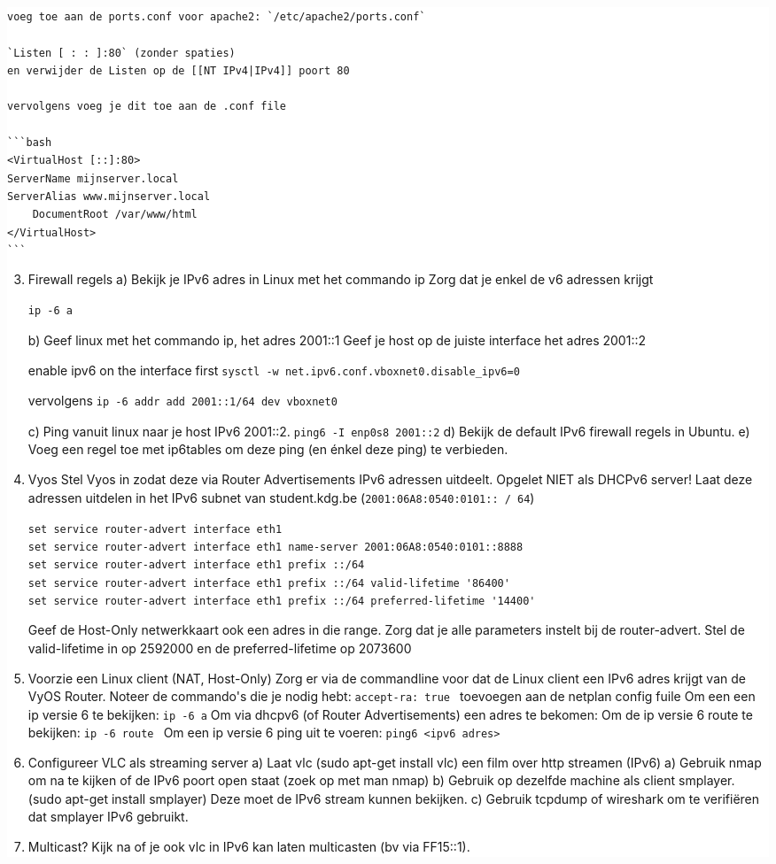	voeg toe aan de ports.conf voor apache2: `/etc/apache2/ports.conf` 

	`Listen [ : : ]:80` (zonder spaties)
	en verwijder de Listen op de [[NT IPv4|IPv4]] poort 80

	vervolgens voeg je dit toe aan de .conf file 

	```bash
	<VirtualHost [::]:80>
	ServerName mijnserver.local
	ServerAlias www.mijnserver.local
		DocumentRoot /var/www/html
	</VirtualHost>
	```
	

3. Firewall regels
	a) Bekijk je IPv6 adres in Linux met het commando ip
	Zorg dat je enkel de v6 adressen krijgt 

	`ip -6 a`

	b) Geef linux met het commando ip, het adres 2001::1
	Geef je host op de juiste interface het adres 2001::2

	enable ipv6 on the interface first
	`sysctl -w net.ipv6.conf.vboxnet0.disable_ipv6=0`

	vervolgens
	`ip -6 addr add 2001::1/64 dev vboxnet0`

	c) Ping vanuit linux naar je host IPv6 2001::2. `ping6 -I enp0s8 2001::2`
	d) Bekijk de default IPv6 firewall regels in Ubuntu.
	e) Voeg een regel toe met ip6tables om deze ping (en énkel deze ping) te verbieden.
4. Vyos
	Stel Vyos in zodat deze via Router Advertisements IPv6 adressen uitdeelt.
	Opgelet NIET als DHCPv6 server! Laat deze adressen uitdelen in het IPv6 subnet van
	student.kdg.be (`2001:06A8:0540:0101:: / 64`) 

	```
	set service router-advert interface eth1
	set service router-advert interface eth1 name-server 2001:06A8:0540:0101::8888
	set service router-advert interface eth1 prefix ::/64
	set service router-advert interface eth1 prefix ::/64 valid-lifetime '86400'
	set service router-advert interface eth1 prefix ::/64 preferred-lifetime '14400'
	```

	Geef de Host-Only netwerkkaart ook een adres in die range.
	Zorg dat je alle parameters instelt bij de router-advert.
	Stel de valid-lifetime in op 2592000 en de preferred-lifetime op 2073600
	
5. Voorzie een Linux client (NAT, Host-Only)
	Zorg er via de commandline voor dat de Linux client een IPv6 adres krijgt van de VyOS Router.
	Noteer de commando's die je nodig hebt:
	`accept-ra: true ` toevoegen aan de netplan config fuile
	Om een een ip versie 6 te bekijken: `ip -6 a`
	Om via dhcpv6 (of Router Advertisements) een adres te bekomen:
	Om de ip versie 6 route te bekijken: `ip -6 route `
	Om een ip versie 6 ping uit te voeren: `ping6 <ipv6 adres>`
6. Configureer VLC als streaming server
	a) Laat vlc (sudo apt-get install vlc) een film over http streamen (IPv6)
	a) Gebruik nmap om na te kijken of de IPv6 poort open staat
	(zoek op met man nmap)
	b) Gebruik op dezelfde machine als client smplayer.
	(sudo apt-get install smplayer)
	Deze moet de IPv6 stream kunnen bekijken.
	c) Gebruik tcpdump of wireshark om te verifiëren dat smplayer IPv6 gebruikt.
7. Multicast?
	Kijk na of je ook vlc in IPv6 kan laten multicasten (bv via FF15::1).
